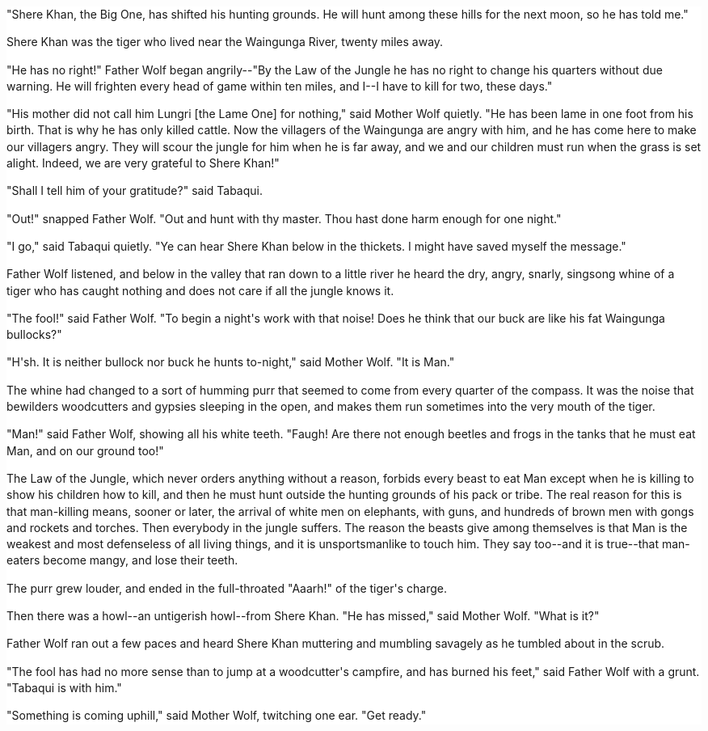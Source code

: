 "Shere Khan, the Big One, has shifted his hunting grounds. He will hunt among these hills for the next moon, so he has told me." 

Shere Khan was the tiger who lived near the Waingunga River, twenty miles away. 

"He has no right!" Father Wolf began angrily--"By the Law of the Jungle he has no right to change his quarters without due warning. He will frighten every head of game within ten miles, and I--I have to kill for two, these days." 

"His mother did not call him Lungri [the Lame One] for nothing," said Mother Wolf quietly. "He has been lame in one foot from his birth. That is why he has only killed cattle. Now the villagers of the Waingunga are angry with him, and he has come here to make our villagers angry. They will scour the jungle for him when he is far away, and we and our children must run when the grass is set alight. Indeed, we are very grateful to Shere Khan!" 

"Shall I tell him of your gratitude?" said Tabaqui. 

"Out!" snapped Father Wolf. "Out and hunt with thy master. Thou hast done harm enough for one night." 

"I go," said Tabaqui quietly. "Ye can hear Shere Khan below in the thickets. I might have saved myself the message." 

Father Wolf listened, and below in the valley that ran down to a little river he heard the dry, angry, snarly, singsong whine of a tiger who has caught nothing and does not care if all the jungle knows it. 

"The fool!" said Father Wolf. "To begin a night's work with that noise! Does he think that our buck are like his fat Waingunga bullocks?" 

"H'sh. It is neither bullock nor buck he hunts to-night," said Mother Wolf. "It is Man." 

The whine had changed to a sort of humming purr that seemed to come from every quarter of the compass. It was the noise that bewilders woodcutters and gypsies sleeping in the open, and makes them run sometimes into the very mouth of the tiger. 

"Man!" said Father Wolf, showing all his white teeth. "Faugh! Are there not enough beetles and frogs in the tanks that he must eat Man, and on our ground too!" 

The Law of the Jungle, which never orders anything without a reason, forbids every beast to eat Man except when he is killing to show his children how to kill, and then he must hunt outside the hunting grounds of his pack or tribe. The real reason for this is that man-killing means, sooner or later, the arrival of white men on elephants, with guns, and hundreds of brown men with gongs and rockets and torches. Then everybody in the jungle suffers. The reason the beasts give among themselves is that Man is the weakest and most defenseless of all living things, and it is unsportsmanlike to touch him. They say too--and it is true--that man-eaters become mangy, and lose their teeth. 

The purr grew louder, and ended in the full-throated "Aaarh!" of the tiger's charge. 

Then there was a howl--an untigerish howl--from Shere Khan. "He has missed," said Mother Wolf. "What is it?" 

Father Wolf ran out a few paces and heard Shere Khan muttering and mumbling savagely as he tumbled about in the scrub. 

"The fool has had no more sense than to jump at a woodcutter's campfire, and has burned his feet," said Father Wolf with a grunt. "Tabaqui is with him." 

"Something is coming uphill," said Mother Wolf, twitching one ear. "Get ready." 
